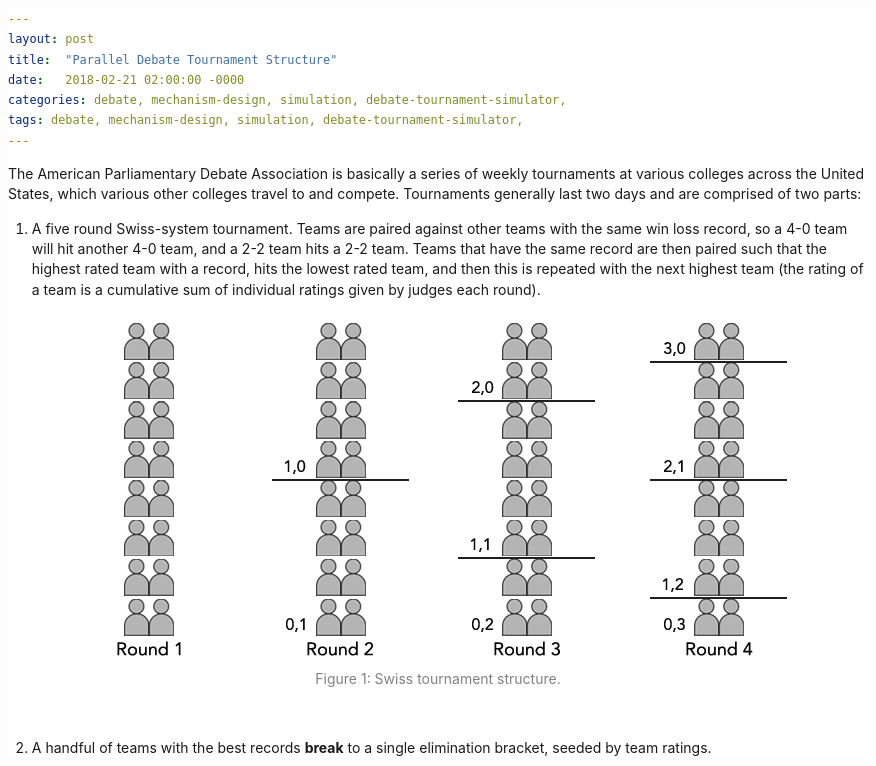 ```yaml
---
layout: post
title:  "Parallel Debate Tournament Structure"
date:   2018-02-21 02:00:00 -0000
categories: debate, mechanism-design, simulation, debate-tournament-simulator,
tags: debate, mechanism-design, simulation, debate-tournament-simulator,
---
```


The American Parliamentary Debate Association is basically a series of weekly tournaments at various colleges across the United States, which various other colleges travel to and compete. Tournaments generally last two days and are comprised of two parts:

1. A five round Swiss-system tournament. Teams are paired against other teams with the same win loss record, so a 4-0 team will hit another 4-0 team, and a 2-2 team hits a 2-2 team. Teams that have the same record are then paired such that the highest rated team with a record, hits the lowest rated team, and then this is repeated with the next highest team (the rating of a team is a cumulative sum of individual ratings given by judges each round).

<center><img src="/assets/parallel-debate-tournament-structure/img-1.png" alt="Swissy" style="width:700px;height:350px;text-align:center;"></center>

<center><span style="font-size:14px;color:#828282;text-align:center;"> Figure 1: Swiss tournament structure.</span></center>

&nbsp;

2. A handful of teams with the best records **break** to a single elimination bracket, seeded by team ratings.
